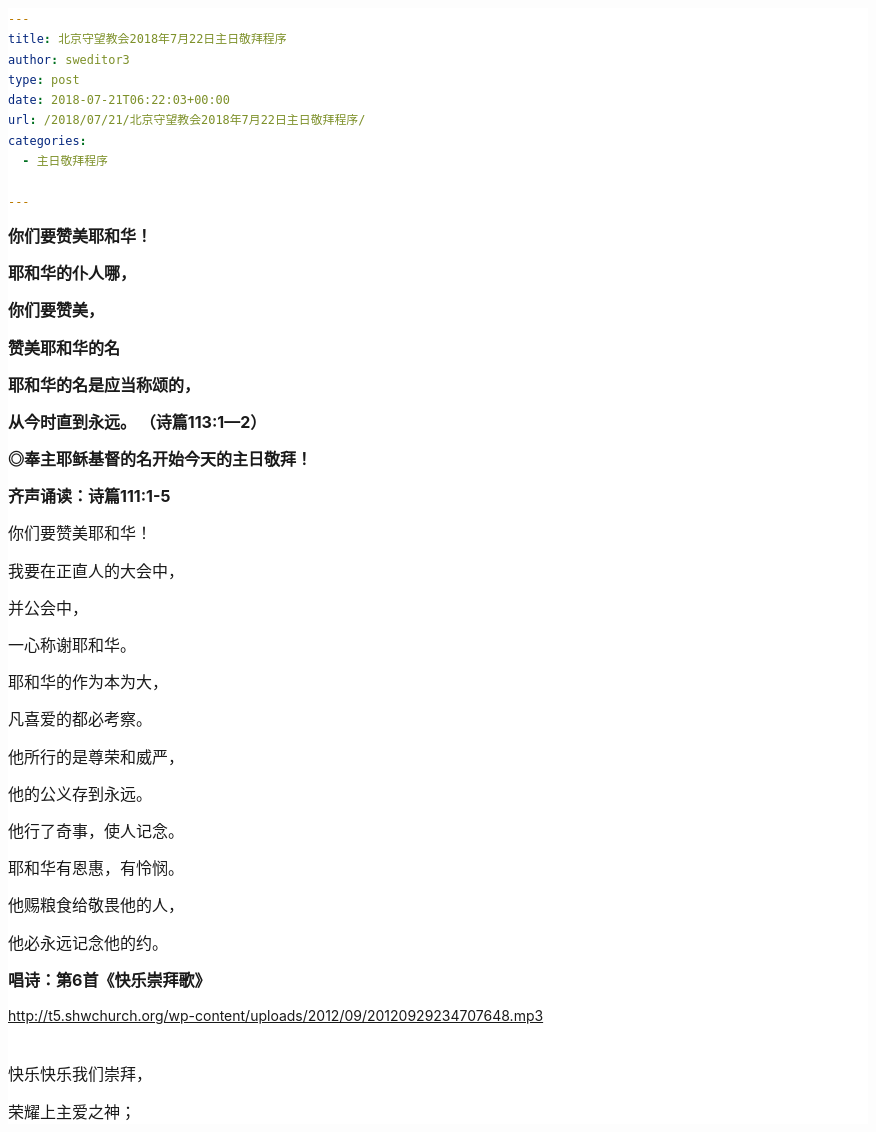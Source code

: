 ```yaml
---
title: 北京守望教会2018年7月22日主日敬拜程序
author: sweditor3
type: post
date: 2018-07-21T06:22:03+00:00
url: /2018/07/21/北京守望教会2018年7月22日主日敬拜程序/
categories:
  - 主日敬拜程序

---
```

**<span style="font-size: 12pt;">你们要赞美耶和华！</span>**
  
**<span style="font-size: 12pt;">耶和华的仆人哪，</span>**
  
**<span style="font-size: 12pt;">你们要赞美，</span>**
  
**<span style="font-size: 12pt;">赞美耶和华的名</span>**
  
**<span style="font-size: 12pt;">耶和华的名是应当称颂的，</span>**
  
**<span style="font-size: 12pt;">从今时直到永远。 （诗篇113:1—2）</span>**

**<span style="font-size: 12pt;">◎奉主耶稣基督的名开始今天的主日敬拜！</span>**

**<span style="font-size: 12pt;">齐声诵读：诗篇111:1-5</span>**

<span style="font-size: 12pt;">你们要赞美耶和华！</span>
  
<span style="font-size: 12pt;">我要在正直人的大会中，</span>
  
<span style="font-size: 12pt;">并公会中，</span>
  
<span style="font-size: 12pt;">一心称谢耶和华。</span>
  
<span style="font-size: 12pt;">耶和华的作为本为大，</span>
  
<span style="font-size: 12pt;">凡喜爱的都必考察。</span>
  
<span style="font-size: 12pt;">他所行的是尊荣和威严，</span>
  
<span style="font-size: 12pt;">他的公义存到永远。</span>
  
<span style="font-size: 12pt;">他行了奇事，使人记念。</span>
  
<span style="font-size: 12pt;">耶和华有恩惠，有怜悯。</span>
  
<span style="font-size: 12pt;">他赐粮食给敬畏他的人，</span>
  
<span style="font-size: 12pt;">他必永远记念他的约。</span>

**<span style="font-size: 12pt;">唱诗：第6首《快乐崇拜歌》</span>**<audio class="wp-audio-shortcode" id="audio-17243-1340" preload="none" style="width: 100%;" controls="controls"><source type="audio/mpeg" src="http://t5.shwchurch.org/wp-content/uploads/2012/09/20120929234707648.mp3?_=1340" />

<http://t5.shwchurch.org/wp-content/uploads/2012/09/20120929234707648.mp3></audio> 

<span style="font-size: 12pt;"><br /> 快乐快乐我们崇拜，</span>
  
<span style="font-size: 12pt;">荣耀上主爱之神；</span>
  
